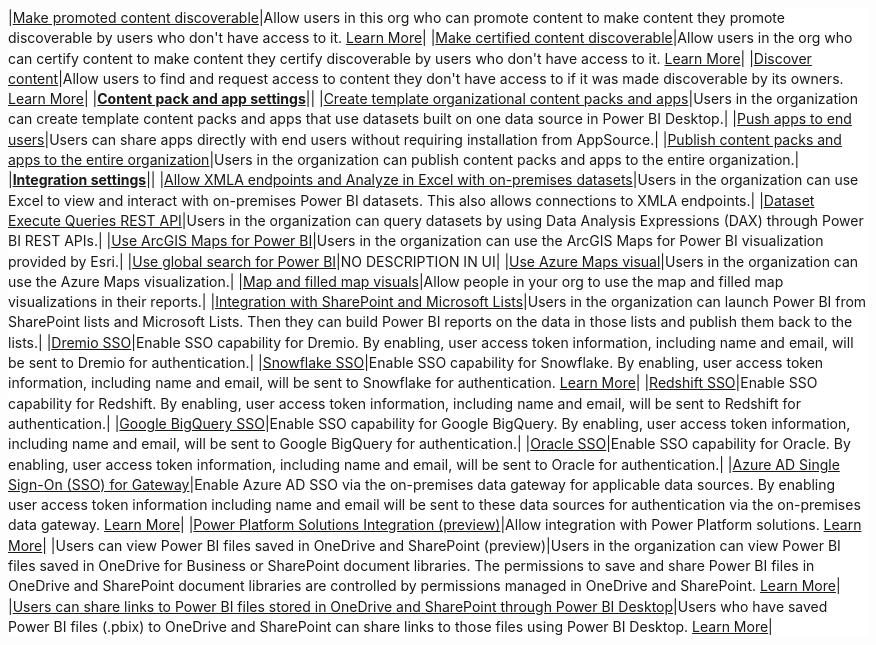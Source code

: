 |[Make promoted content discoverable](/power-bi/collaborate-share/service-discovery)|Allow users in this org who can promote content to make content they promote discoverable by users who don't have access to it.  [Learn More](https://go.microsoft.com/fwlink/?linkid=2156467)|
|[Make certified content discoverable](/power-bi/collaborate-share/service-discovery)|Allow users in the org who can certify content to make content they certify discoverable by users who don't have access to it.  [Learn More](https://go.microsoft.com/fwlink/?linkid=2156467)|
|[Discover content](../get-started/onelake-data-hub.md#find-recommended-items)|Allow users to find and request access to content they don't have access to if it was made discoverable by its owners.  [Learn More](https://go.microsoft.com/fwlink/?linkid=2156467)|
|**[Content pack and app settings](service-admin-portal-content-pack-app.md)**||
|[Create template organizational content packs and apps](/power-bi/connect-data/service-template-apps-create)|Users in the organization can create template content packs and apps that use datasets built on one data source in Power BI Desktop.|
|[Push apps to end users](/power-bi/collaborate-share/service-create-distribute-apps#automatically-install-apps-for-end-users)|Users can share apps directly with end users without requiring installation from AppSource.|
|[Publish content packs and apps to the entire organization](/power-bi/collaborate-share/service-create-distribute-apps#publish-the-app-to-your-entire-organization)|Users in the organization can publish content packs and apps to the entire organization.|
|**[Integration settings](service-admin-portal-integration.md)**||
|[Allow XMLA endpoints and Analyze in Excel with on-premises datasets](/power-bi/collaborate-share/service-analyze-in-excel)|Users in the organization can use Excel to view and interact with on-premises Power BI datasets. This also allows connections to XMLA endpoints.|
|[Dataset Execute Queries REST API](/rest/api/power-bi/datasets/execute-queries)|Users in the organization can query datasets by using Data Analysis Expressions (DAX) through Power BI REST APIs.|
|[Use ArcGIS Maps for Power BI](/power-bi/visuals/power-bi-visualizations-arcgis)|Users in the organization can use the ArcGIS Maps for Power BI visualization provided by Esri.|
|[Use global search for Power BI](/power-bi/consumer/end-user-search-sort)|NO DESCRIPTION IN UI|
|[Use Azure Maps visual](/azure/azure-maps/power-bi-visual-get-started)|Users in the organization can use the Azure Maps visualization.|
|[Map and filled map visuals](/power-bi/visuals/power-bi-visualization-filled-maps-choropleths)|Allow people in your org to use the map and filled map visualizations in their reports.|
|[Integration with SharePoint and Microsoft Lists](service-admin-portal-integration.md#integration-with-sharepoint-and-microsoft-lists)|Users in the organization can launch Power BI from SharePoint lists and Microsoft Lists. Then they can build Power BI reports on the data in those lists and publish them back to the lists.|
|[Dremio SSO](https)|Enable SSO capability for Dremio. By enabling, user access token information, including name and email, will be sent to Dremio for authentication.|
|[Snowflake SSO](/power-bi/connect-data/service-connect-snowflake)|Enable SSO capability for Snowflake. By enabling, user access token information, including name and email, will be sent to Snowflake for authentication.  [Learn More](https://aka.ms/snowflakesso)|
|[Redshift SSO](/power-bi/connect-data/service-gateway-sso-overview)|Enable SSO capability for Redshift. By enabling, user access token information, including name and email, will be sent to Redshift for authentication.|
|[Google BigQuery SSO](/power-query/connectors/google-bigquery-aad)|Enable SSO capability for Google BigQuery. By enabling, user access token information, including name and email, will be sent to Google BigQuery for authentication.|
|[Oracle SSO](/power-bi/connect-data/service-gateway-sso-overview)|Enable SSO capability for Oracle. By enabling, user access token information, including name and email, will be sent to Oracle for authentication.|
|[Azure AD Single Sign-On (SSO) for Gateway](service-admin-portal-integration.md#azure-ad-single-sign-on-sso-for-gateway)|Enable Azure AD SSO via the on-premises data gateway for applicable data sources. By enabling user access token information including name and email will be sent to these data sources for authentication via the on-premises data gateway.  [Learn More](https://aka.ms/AADSSOForGatewayLearnMore)|
|[Power Platform Solutions Integration (preview)](service-admin-portal-integration.md#power-platform-solutions-integration-preview)|Allow integration with Power Platform solutions.  [Learn More](https://go.microsoft.com/fwlink/?linkid=2194433)|
|Users can view Power BI files saved in OneDrive and SharePoint (preview)|Users in the organization can view Power BI files saved in OneDrive for Business or SharePoint document libraries. The permissions to save and share Power BI files in OneDrive and SharePoint document libraries are controlled by permissions managed in OneDrive and SharePoint. [Learn More](https://go.microsoft.com/fwlink/?linkid=2224280)|
|[Users can share links to Power BI files stored in OneDrive and SharePoint through Power BI Desktop](service-admin-portal-integration.md#users-can-share-links-to-power-bi-files-stored-in-onedrive-and-sharepoint-through-power-bi-desktop)|Users who have saved Power BI files (.pbix) to OneDrive and SharePoint can share links to those files using Power BI Desktop. [Learn More](https://go.microsoft.com/fwlink/?linkid=2227462)|